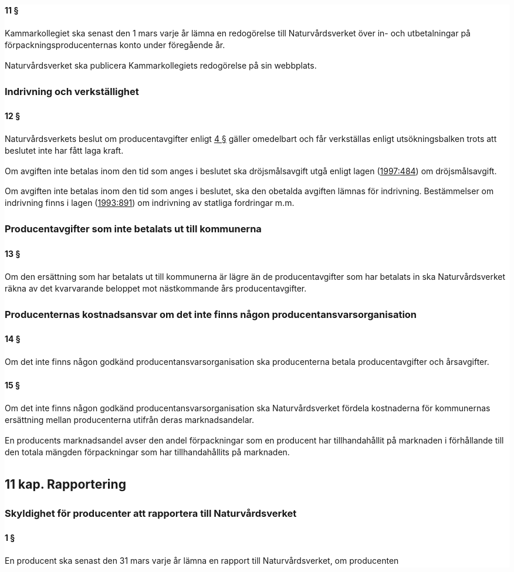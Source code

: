 #### 11 §

Kammarkollegiet ska senast den 1 mars varje år lämna en redogörelse till Naturvårdsverket över in- och utbetalningar på förpackningsproducenternas konto under föregående år.

Naturvårdsverket ska publicera Kammarkollegiets redogörelse på sin webbplats.

### Indrivning och verkställighet

#### 12 §

Naturvårdsverkets beslut om producentavgifter enligt [4 §](#kap10.4) gäller omedelbart och får verkställas enligt utsökningsbalken trots att beslutet inte har fått laga kraft.

Om avgiften inte betalas inom den tid som anges i beslutet ska dröjsmålsavgift utgå enligt lagen ([1997:484](https://selex.se/eli/sfs/1997/484)) om dröjsmålsavgift.

Om avgiften inte betalas inom den tid som anges i beslutet, ska den obetalda avgiften lämnas för indrivning. Bestämmelser om indrivning finns i lagen ([1993:891](https://selex.se/eli/sfs/1993/891)) om indrivning av statliga fordringar m.m.

### Producentavgifter som inte betalats ut till kommunerna

#### 13 §

Om den ersättning som har betalats ut till kommunerna är lägre än de producentavgifter som har betalats in ska Naturvårdsverket räkna av det kvarvarande beloppet mot nästkommande års producentavgifter.

### Producenternas kostnadsansvar om det inte finns någon producentansvarsorganisation

#### 14 §

Om det inte finns någon godkänd producentansvarsorganisation ska producenterna betala producentavgifter och årsavgifter.

#### 15 §

Om det inte finns någon godkänd producentansvarsorganisation ska Naturvårdsverket fördela kostnaderna för kommunernas ersättning mellan producenterna utifrån deras marknadsandelar.

En producents marknadsandel avser den andel förpackningar som en producent har tillhandahållit på marknaden i förhållande till den totala mängden förpackningar som har tillhandahållits på marknaden.

## 11 kap. Rapportering

### Skyldighet för producenter att rapportera till Naturvårdsverket

#### 1 §

En producent ska senast den 31 mars varje år lämna en rapport till Naturvårdsverket, om producenten
